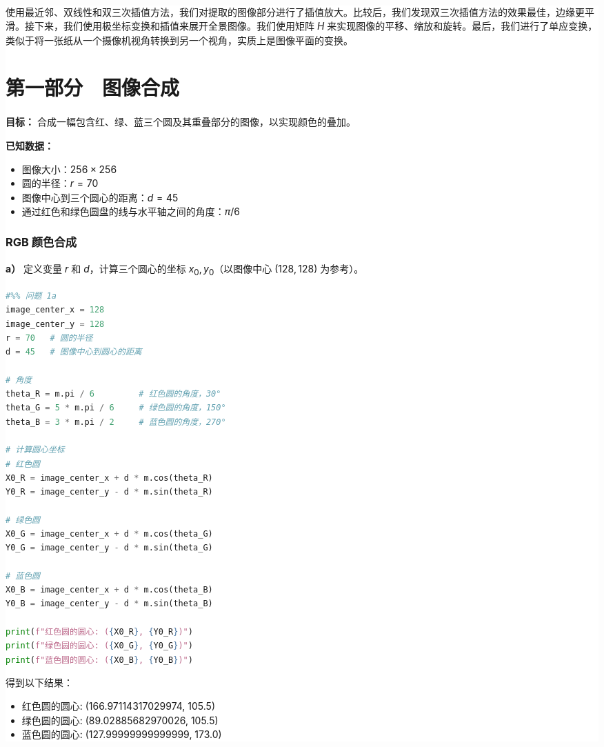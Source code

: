 使用最近邻、双线性和双三次插值方法，我们对提取的图像部分进行了插值放大。比较后，我们发现双三次插值方法的效果最佳，边缘更平滑。接下来，我们使用极坐标变换和插值来展开全景图像。我们使用矩阵 $H$ 来实现图像的平移、缩放和旋转。最后，我们进行了单应变换，类似于将一张纸从一个摄像机视角转换到另一个视角，实质上是图像平面的变换。

# 第一部分 图像合成

**目标：** 合成一幅包含红、绿、蓝三个圆及其重叠部分的图像，以实现颜色的叠加。

**已知数据：**

- 图像大小：$256 \times 256$
- 圆的半径：$r = 70$
- 图像中心到三个圆心的距离：$d = 45$
- 通过红色和绿色圆盘的线与水平轴之间的角度：$\pi/6$

### RGB 颜色合成

**a）** 定义变量 $r$ 和 $d$，计算三个圆心的坐标 $x_0, y_0$（以图像中心 $(128,128)$ 为参考）。

```python
#%% 问题 1a
image_center_x = 128
image_center_y = 128
r = 70   # 圆的半径
d = 45   # 图像中心到圆心的距离

# 角度
theta_R = m.pi / 6         # 红色圆的角度，30°
theta_G = 5 * m.pi / 6     # 绿色圆的角度，150°
theta_B = 3 * m.pi / 2     # 蓝色圆的角度，270°

# 计算圆心坐标
# 红色圆
X0_R = image_center_x + d * m.cos(theta_R)
Y0_R = image_center_y - d * m.sin(theta_R)

# 绿色圆
X0_G = image_center_x + d * m.cos(theta_G)
Y0_G = image_center_y - d * m.sin(theta_G)

# 蓝色圆
X0_B = image_center_x + d * m.cos(theta_B)
Y0_B = image_center_y - d * m.sin(theta_B)

print(f"红色圆的圆心: ({X0_R}, {Y0_R})")
print(f"绿色圆的圆心: ({X0_G}, {Y0_G})")
print(f"蓝色圆的圆心: ({X0_B}, {Y0_B})")
```

得到以下结果：

- 红色圆的圆心: (166.97114317029974, 105.5)
- 绿色圆的圆心: (89.02885682970026, 105.5)
- 蓝色圆的圆心: (127.99999999999999, 173.0)
